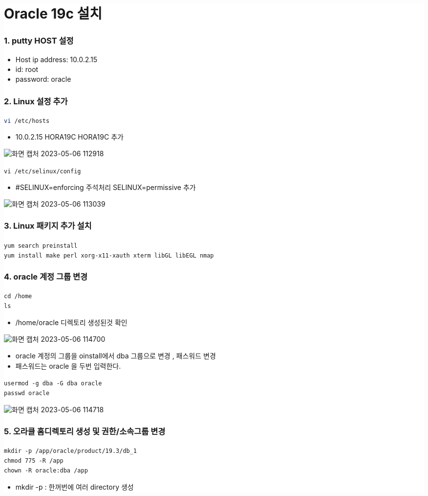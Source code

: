 

# Oracle 19c 설치
### 1.  putty HOST 설정
- Host ip address: 10.0.2.15
- id: root
- password: oracle

### 2. Linux 설정 추가
```sh
vi /etc/hosts
```
- 10.0.2.15 HORA19C HORA19C 추가


![화면 캡처 2023-05-06 112918](https://user-images.githubusercontent.com/99532836/236594224-421a671e-2643-4554-beed-3b6c9fcc3930.png)

```shell
vi /etc/selinux/config
```
- #SELINUX=enforcing 주석처리
SELINUX=permissive 추가


![화면 캡처 2023-05-06 113039](https://user-images.githubusercontent.com/99532836/236594226-abb54b9b-8a64-4cef-99f8-4da21508d20d.png)

### 3. Linux 패키지 추가 설치
```shell
yum search preinstall
yum install make perl xorg-x11-xauth xterm libGL libEGL nmap
```

### 4. oracle 계정 그룹 변경
```shell
cd /home
ls
```
- /home/oracle 디렉토리 생성된것 확인

![화면 캡처 2023-05-06 114700](https://user-images.githubusercontent.com/99532836/236594638-cb2f3262-9958-42bc-a40c-8f910a018451.png)

- oracle 계정의 그룹을 oinstall에서 dba 그룹으로 변경 , 패스워드 변경
- 패스워드는 oracle 을 두번 입력한다.
```shell
usermod -g dba -G dba oracle
passwd oracle
```

![화면 캡처 2023-05-06 114718](https://user-images.githubusercontent.com/99532836/236594640-0fd5733b-2a53-4bb3-98b3-be17484d3011.png)

### 5. 오라클 홈디렉토리 생성 및 권한/소속그룹 변경
```shell
mkdir -p /app/oracle/product/19.3/db_1
chmod 775 -R /app
chown -R oracle:dba /app
```
- mkdir -p : 한꺼번에 여러 directory 생성
